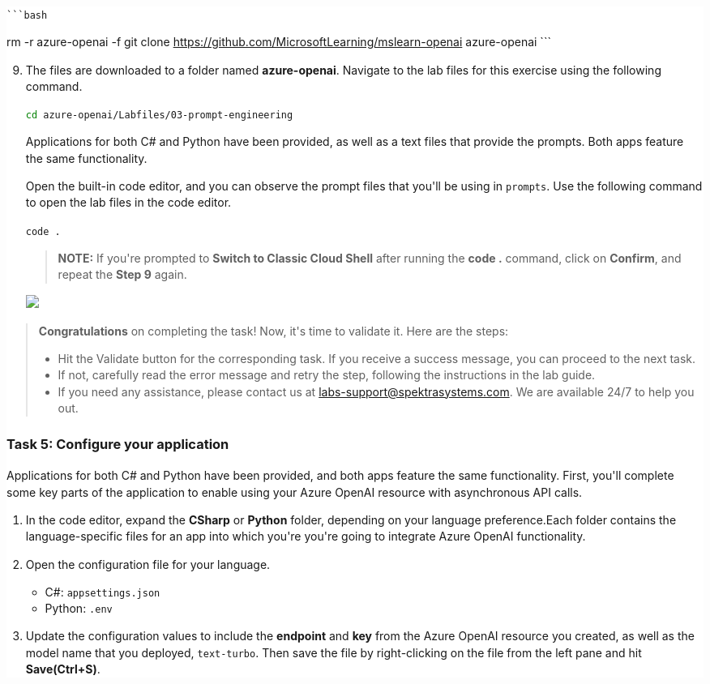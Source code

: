     ```bash
   rm -r azure-openai -f
   git clone https://github.com/MicrosoftLearning/mslearn-openai azure-openai
    ```

9. The files are downloaded to a folder named **azure-openai**. Navigate to the lab files for this exercise using the following command.

    ```bash
   cd azure-openai/Labfiles/03-prompt-engineering
    ```

    Applications for both C# and Python have been provided, as well as a text files that provide the prompts. Both apps feature the same functionality.

    Open the built-in code editor, and you can observe the prompt files that you'll be using in `prompts`. Use the following command to open the lab files in the code editor.

    ```bash
   code .
    ```

   > **NOTE:** If you're prompted to **Switch to Classic Cloud Shell** after running the **code .** command, click on **Confirm**, and repeat the **Step 9** again.

   ![](../media/classic-cloudshell-prompt.png)

> **Congratulations** on completing the task! Now, it's time to validate it. Here are the steps:
   > - Hit the Validate button for the corresponding task. If you receive a success message, you can proceed to the next task. 
   > - If not, carefully read the error message and retry the step, following the instructions in the lab guide.
   > - If you need any assistance, please contact us at labs-support@spektrasystems.com. We are available 24/7 to help you out.

   <validation step="8d41eaac-eee1-47ac-8bf3-ea2e2e5b3343" />

   

### Task 5: Configure your application

Applications for both C# and Python have been provided, and both apps feature the same functionality. First, you'll complete some key parts of the application to enable using your Azure OpenAI resource with asynchronous API calls.

1. In the code editor, expand the **CSharp** or **Python** folder, depending on your language preference.Each folder contains the language-specific files for an app into which you're you're going to integrate Azure OpenAI functionality.

2. Open the configuration file for your language.
    - C#: `appsettings.json`
    - Python: `.env`
    
3. Update the configuration values to include the **endpoint** and **key** from the Azure OpenAI resource you created, as well as the model name that you deployed, `text-turbo`. Then save the file by right-clicking on the file from the left pane and hit **Save(Ctrl+S)**.
